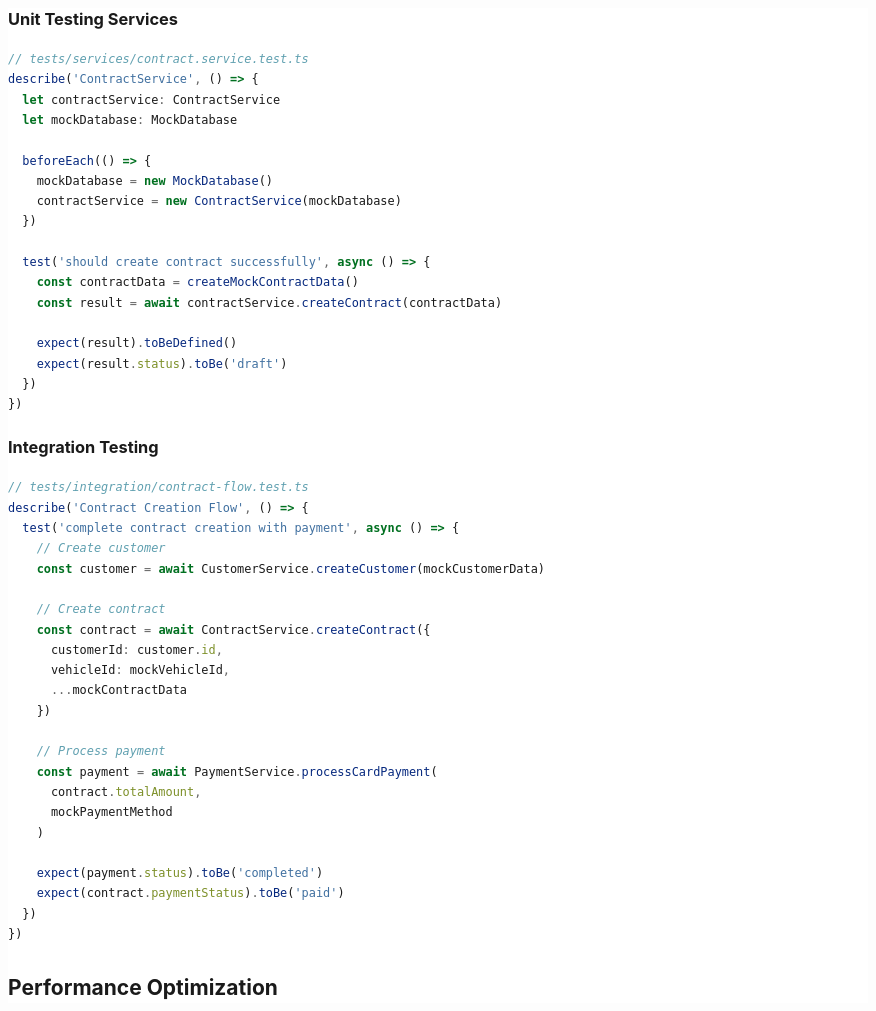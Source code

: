 ### Unit Testing Services
```typescript
// tests/services/contract.service.test.ts
describe('ContractService', () => {
  let contractService: ContractService
  let mockDatabase: MockDatabase
  
  beforeEach(() => {
    mockDatabase = new MockDatabase()
    contractService = new ContractService(mockDatabase)
  })
  
  test('should create contract successfully', async () => {
    const contractData = createMockContractData()
    const result = await contractService.createContract(contractData)
    
    expect(result).toBeDefined()
    expect(result.status).toBe('draft')
  })
})
```

### Integration Testing
```typescript
// tests/integration/contract-flow.test.ts
describe('Contract Creation Flow', () => {
  test('complete contract creation with payment', async () => {
    // Create customer
    const customer = await CustomerService.createCustomer(mockCustomerData)
    
    // Create contract
    const contract = await ContractService.createContract({
      customerId: customer.id,
      vehicleId: mockVehicleId,
      ...mockContractData
    })
    
    // Process payment
    const payment = await PaymentService.processCardPayment(
      contract.totalAmount,
      mockPaymentMethod
    )
    
    expect(payment.status).toBe('completed')
    expect(contract.paymentStatus).toBe('paid')
  })
})
```

## Performance Optimization
